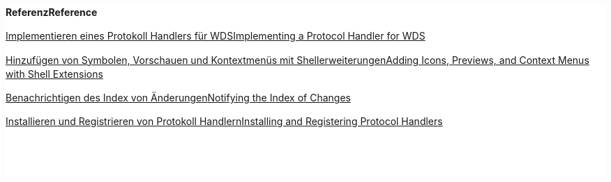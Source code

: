 <dl> <dt>

<span data-ttu-id="81707-144">**Referenz**</span><span class="sxs-lookup"><span data-stu-id="81707-144">**Reference**</span></span>
</dt> <dt>

[<span data-ttu-id="81707-145">Implementieren eines Protokoll Handlers für WDS</span><span class="sxs-lookup"><span data-stu-id="81707-145">Implementing a Protocol Handler for WDS</span></span>](-search-2x-wds-phimplementing.md)
</dt> <dt>

[<span data-ttu-id="81707-146">Hinzufügen von Symbolen, Vorschauen und Kontextmenüs mit Shellerweiterungen</span><span class="sxs-lookup"><span data-stu-id="81707-146">Adding Icons, Previews, and Context Menus with Shell Extensions</span></span>](-search-2x-wds-ph-ui-extensions.md)
</dt> <dt>

[<span data-ttu-id="81707-147">Benachrichtigen des Index von Änderungen</span><span class="sxs-lookup"><span data-stu-id="81707-147">Notifying the Index of Changes</span></span>](-search-2x-wds-notifyingofchanges.md)
</dt> <dt>

[<span data-ttu-id="81707-148">Installieren und Registrieren von Protokoll Handlern</span><span class="sxs-lookup"><span data-stu-id="81707-148">Installing and Registering Protocol Handlers</span></span>](-search-2x-wds-ph-install-registration.md)
</dt> </dl>

 

 